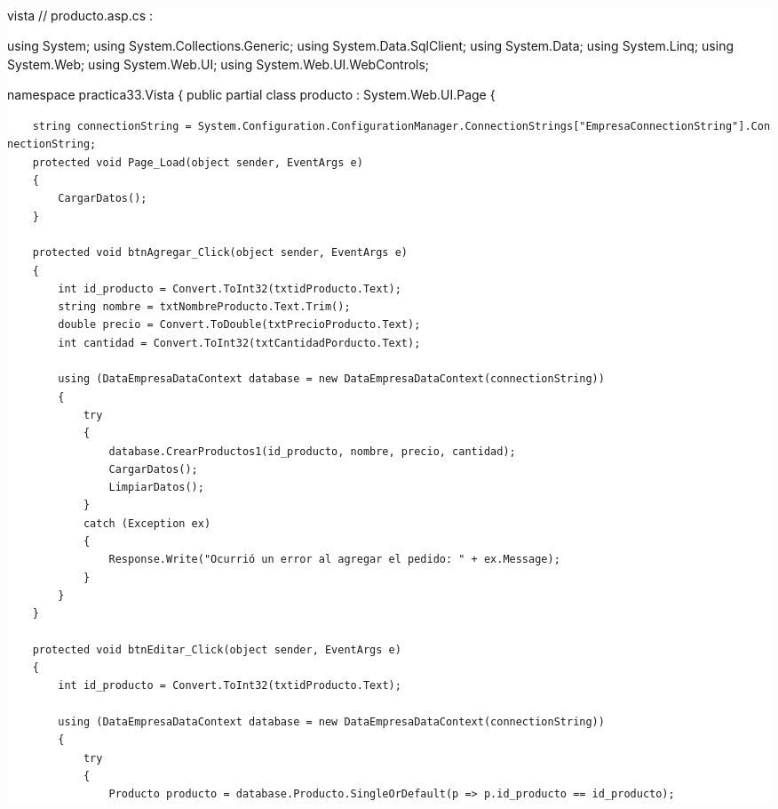 
vista // producto.asp.cs :


using System;
using System.Collections.Generic;
using System.Data.SqlClient;
using System.Data;
using System.Linq;
using System.Web;
using System.Web.UI;
using System.Web.UI.WebControls;

namespace practica33.Vista
{
    public partial class producto : System.Web.UI.Page
    {

        string connectionString = System.Configuration.ConfigurationManager.ConnectionStrings["EmpresaConnectionString"].ConnectionString;
        protected void Page_Load(object sender, EventArgs e)
        {
            CargarDatos();
        }

        protected void btnAgregar_Click(object sender, EventArgs e)
        {
            int id_producto = Convert.ToInt32(txtidProducto.Text);
            string nombre = txtNombreProducto.Text.Trim();
            double precio = Convert.ToDouble(txtPrecioProducto.Text);
            int cantidad = Convert.ToInt32(txtCantidadPorducto.Text);

            using (DataEmpresaDataContext database = new DataEmpresaDataContext(connectionString))
            {
                try
                {
                    database.CrearProductos1(id_producto, nombre, precio, cantidad);
                    CargarDatos();
                    LimpiarDatos();
                }
                catch (Exception ex)
                {
                    Response.Write("Ocurrió un error al agregar el pedido: " + ex.Message);
                }
            }
        }

        protected void btnEditar_Click(object sender, EventArgs e)
        {
            int id_producto = Convert.ToInt32(txtidProducto.Text);

            using (DataEmpresaDataContext database = new DataEmpresaDataContext(connectionString))
            {
                try
                {
                    Producto producto = database.Producto.SingleOrDefault(p => p.id_producto == id_producto);
